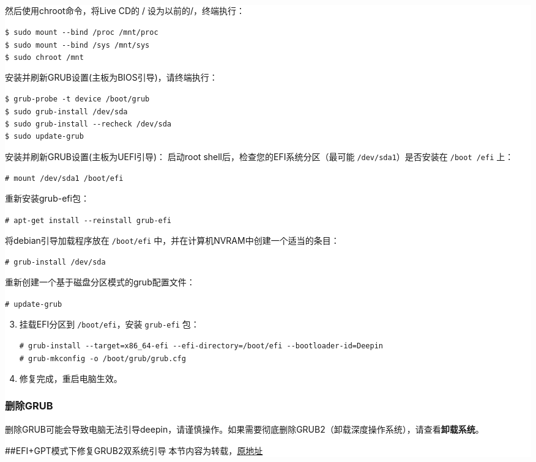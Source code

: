    然后使用chroot命令，将Live CD的 / 设为以前的/，终端执行：

   ```
   $ sudo mount --bind /proc /mnt/proc
   $ sudo mount --bind /sys /mnt/sys
   $ sudo chroot /mnt

   ```

   安装并刷新GRUB设置(主板为BIOS引导)，请终端执行：

   ```
   $ grub-probe -t device /boot/grub
   $ sudo grub-install /dev/sda
   $ sudo grub-install --recheck /dev/sda
   $ sudo update-grub
   ```

   安装并刷新GRUB设置(主板为UEFI引导)：
启动root shell后，检查您的EFI系统分区（最可能 `/dev/sda1`）是否安装在 `/boot /efi` 上：

   ```
   # mount /dev/sda1 /boot/efi
   ```

重新安装grub-efi包：

   ```
   # apt-get install --reinstall grub-efi

   ```
将debian引导加载程序放在 `/boot/efi` 中，并在计算机NVRAM中创建一个适当的条目：

   ```
   # grub-install /dev/sda

   ```

重新创建一个基于磁盘分区模式的grub配置文件：

   ```
   # update-grub
   ```

3. 挂载EFI分区到 `/boot/efi`，安装 `grub-efi` 包：

   ```
   # grub-install --target=x86_64-efi --efi-directory=/boot/efi --bootloader-id=Deepin
   # grub-mkconfig -o /boot/grub/grub.cfg

   ```

4. 修复完成，重启电脑生效。

### 删除GRUB

删除GRUB可能会导致电脑无法引导deepin，请谨慎操作。如果需要彻底删除GRUB2（卸载深度操作系统），请查看**卸载系统**。

##EFI+GPT模式下修复GRUB2双系统引导
本节内容为转载，[原地址](http://www.mintos.org/skill/rescue-efi-grub.html)
